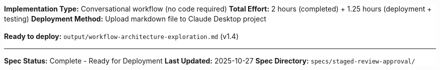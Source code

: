 **Implementation Type:** Conversational workflow (no code required)
**Total Effort:** 2 hours (completed) + 1.25 hours (deployment + testing)
**Deployment Method:** Upload markdown file to Claude Desktop project

**Ready to deploy:** `output/workflow-architecture-exploration.md` (v1.4)

---

**Spec Status:** Complete - Ready for Deployment
**Last Updated:** 2025-10-27
**Spec Directory:** `specs/staged-review-approval/`
